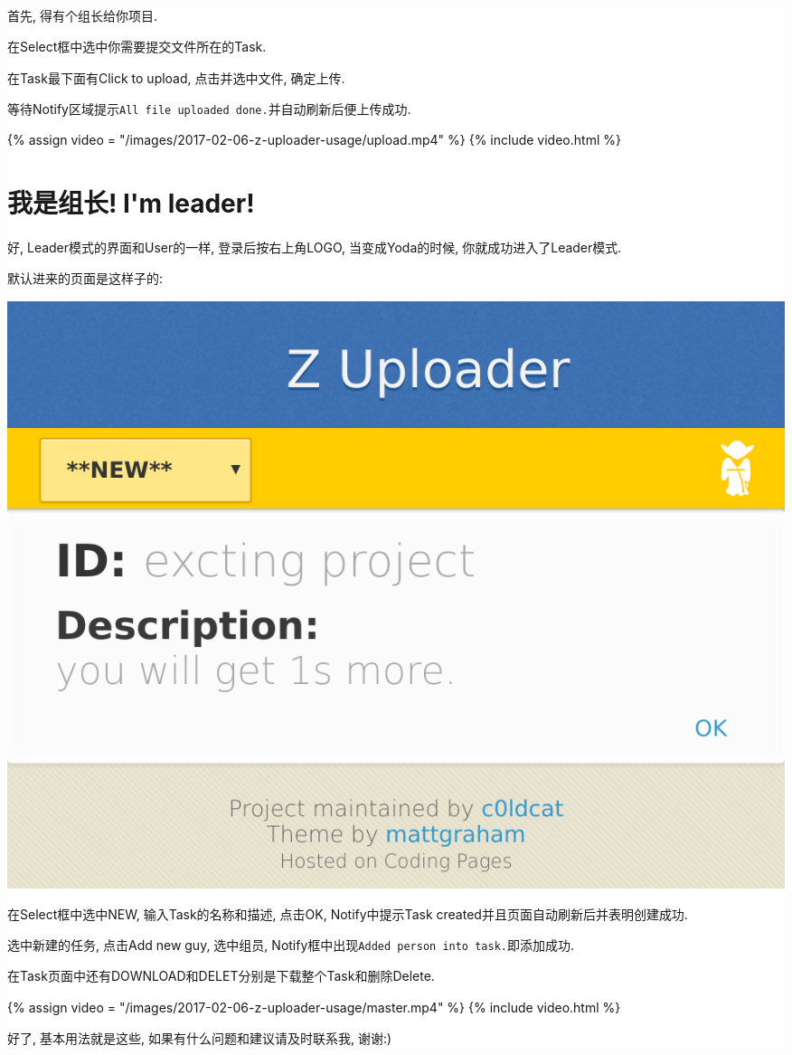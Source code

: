 首先, 得有个组长给你项目.

在Select框中选中你需要提交文件所在的Task.

在Task最下面有Click to upload, 点击并选中文件, 确定上传.

等待Notify区域提示`All file uploaded done.`并自动刷新后便上传成功.

{% assign video = "/images/2017-02-06-z-uploader-usage/upload.mp4" %}
{% include video.html %}

# 我是组长! I\'m leader!

好, Leader模式的界面和User的一样, 登录后按右上角LOGO, 当变成Yoda的时候, 你就成功进入了Leader模式.

默认进来的页面是这样子的:

![](/images/2017-02-06-z-uploader-usage/master.png)

在Select框中选中NEW, 输入Task的名称和描述, 点击OK, Notify中提示Task created并且页面自动刷新后并表明创建成功.

选中新建的任务, 点击Add new guy, 选中组员, Notify框中出现`Added person into task.`即添加成功.

在Task页面中还有DOWNLOAD和DELET分别是下载整个Task和删除Delete.

{% assign video = "/images/2017-02-06-z-uploader-usage/master.mp4" %}
{% include video.html %}

好了, 基本用法就是这些, 如果有什么问题和建议请及时联系我, 谢谢:)
